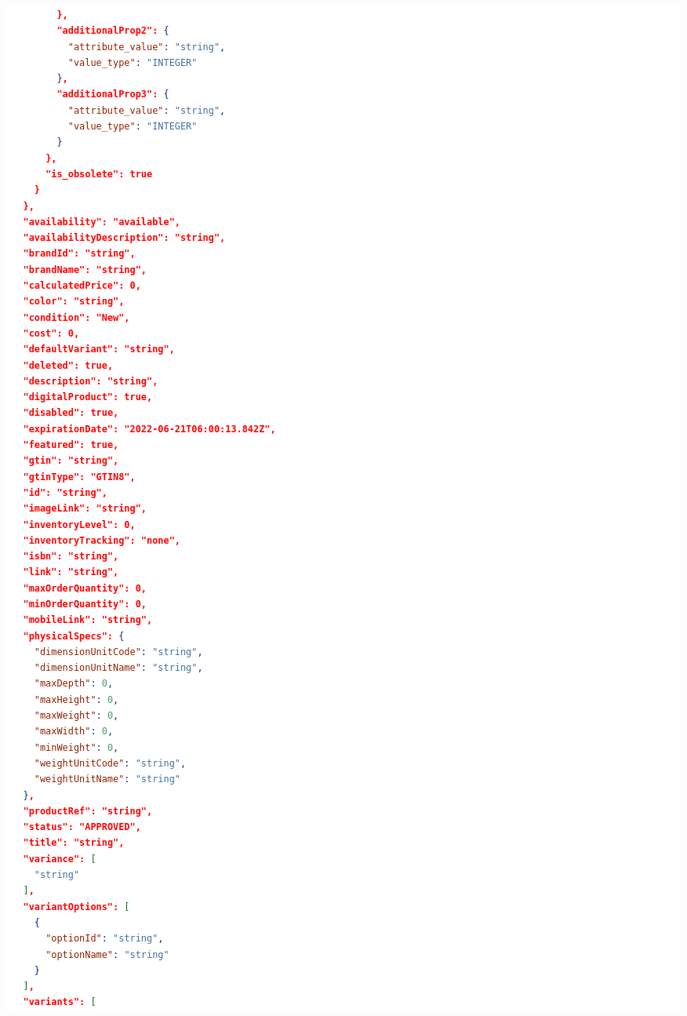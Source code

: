  ```json
          },
          "additionalProp2": {
            "attribute_value": "string",
            "value_type": "INTEGER"
          },
          "additionalProp3": {
            "attribute_value": "string",
            "value_type": "INTEGER"
          }
        },
        "is_obsolete": true
      }
    },
    "availability": "available",
    "availabilityDescription": "string",
    "brandId": "string",
    "brandName": "string",
    "calculatedPrice": 0,
    "color": "string",
    "condition": "New",
    "cost": 0,
    "defaultVariant": "string",
    "deleted": true,
    "description": "string",
    "digitalProduct": true,
    "disabled": true,
    "expirationDate": "2022-06-21T06:00:13.842Z",
    "featured": true,
    "gtin": "string",
    "gtinType": "GTIN8",
    "id": "string",
    "imageLink": "string",
    "inventoryLevel": 0,
    "inventoryTracking": "none",
    "isbn": "string",
    "link": "string",
    "maxOrderQuantity": 0,
    "minOrderQuantity": 0,
    "mobileLink": "string",
    "physicalSpecs": {
      "dimensionUnitCode": "string",
      "dimensionUnitName": "string",
      "maxDepth": 0,
      "maxHeight": 0,
      "maxWeight": 0,
      "maxWidth": 0,
      "minWeight": 0,
      "weightUnitCode": "string",
      "weightUnitName": "string"
    },
    "productRef": "string",
    "status": "APPROVED",
    "title": "string",
    "variance": [
      "string"
    ],
    "variantOptions": [
      {
        "optionId": "string",
        "optionName": "string"
      }
    ],
    "variants": [
 ```